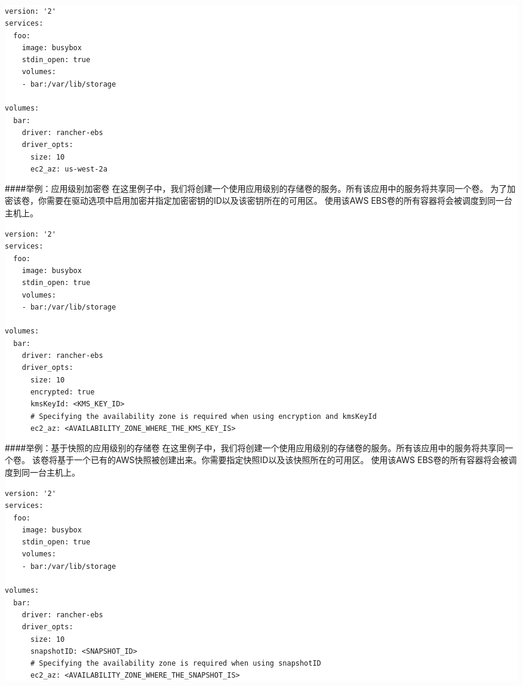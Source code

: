 ```
version: '2'
services:
  foo:
    image: busybox
    stdin_open: true
    volumes:
    - bar:/var/lib/storage

volumes:
  bar:
    driver: rancher-ebs
    driver_opts:
      size: 10
      ec2_az: us-west-2a
```

####举例：应用级别加密卷
在这里例子中，我们将创建一个使用应用级别的存储卷的服务。所有该应用中的服务将共享同一个卷。
为了加密该卷，你需要在驱动选项中启用加密并指定加密密钥的ID以及该密钥所在的可用区。
使用该AWS EBS卷的所有容器将会被调度到同一台主机上。

```
version: '2'
services:
  foo:
    image: busybox
    stdin_open: true
    volumes:
    - bar:/var/lib/storage

volumes:
  bar:
    driver: rancher-ebs
    driver_opts:
      size: 10
      encrypted: true
      kmsKeyId: <KMS_KEY_ID>
      # Specifying the availability zone is required when using encryption and kmsKeyId
      ec2_az: <AVAILABILITY_ZONE_WHERE_THE_KMS_KEY_IS>
```

####举例：基于快照的应用级别的存储卷
在这里例子中，我们将创建一个使用应用级别的存储卷的服务。所有该应用中的服务将共享同一个卷。
该卷将基于一个已有的AWS快照被创建出来。你需要指定快照ID以及该快照所在的可用区。
使用该AWS EBS卷的所有容器将会被调度到同一台主机上。

```
version: '2'
services:
  foo:
    image: busybox
    stdin_open: true
    volumes:
    - bar:/var/lib/storage

volumes:
  bar:
    driver: rancher-ebs
    driver_opts:
      size: 10
      snapshotID: <SNAPSHOT_ID>
      # Specifying the availability zone is required when using snapshotID
      ec2_az: <AVAILABILITY_ZONE_WHERE_THE_SNAPSHOT_IS>
```
